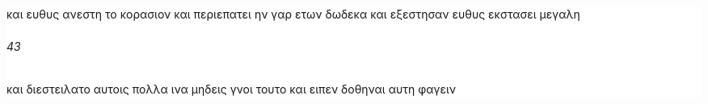 και ευθυς ανεστη το κορασιον και περιεπατει ην γαρ ετων δωδεκα και εξεστησαν ευθυς εκστασει μεγαλη
###### 43
και διεστειλατο αυτοις πολλα ινα μηδεις γνοι τουτο και ειπεν δοθηναι αυτη φαγειν
